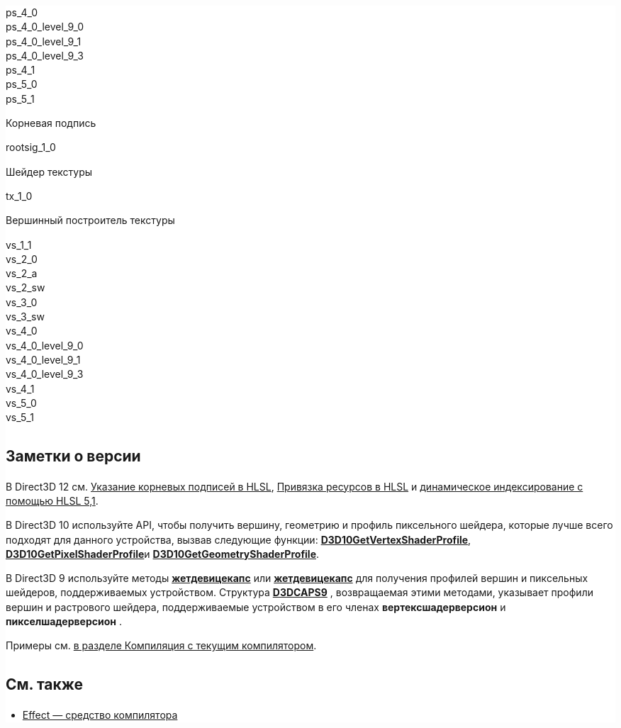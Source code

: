 ps_4_0<br />
ps_4_0_level_9_0<br />
ps_4_0_level_9_1<br />
ps_4_0_level_9_3<br />
ps_4_1<br />
ps_5_0<br />
ps_5_1<br />
</dl></td></tr><tr class="odd"><td>Корневая подпись</td><td><dl> rootsig_1_0<br />
</dl></td></tr><tr class="even"><td>Шейдер текстуры</td><td><dl> tx_1_0<br />
</dl></td></tr><tr class="odd"><td>Вершинный построитель текстуры</td><td><dl> vs_1_1<br />
vs_2_0<br />
vs_2_a<br />
vs_2_sw<br />
vs_3_0<br />
vs_3_sw<br />
vs_4_0<br />
vs_4_0_level_9_0<br />
vs_4_0_level_9_1<br />
vs_4_0_level_9_3<br />
vs_4_1<br />
vs_5_0<br />
vs_5_1<br />
</dl></td></tr></tbody></table>

## <a name="version-notes"></a>Заметки о версии

В Direct3D 12 см. [Указание корневых подписей в HLSL](/windows/desktop/direct3d12/specifying-root-signatures-in-hlsl), [Привязка ресурсов в HLSL](/windows/desktop/direct3d12/resource-binding-in-hlsl) и [динамическое индексирование с помощью HLSL 5,1](/windows/desktop/direct3d12/dynamic-indexing-using-hlsl-5-1).

В Direct3D 10 используйте API, чтобы получить вершину, геометрию и профиль пиксельного шейдера, которые лучше всего подходят для данного устройства, вызвав следующие функции: [**D3D10GetVertexShaderProfile**](/windows/desktop/api/d3d10shader/nf-d3d10shader-d3d10getvertexshaderprofile), [**D3D10GetPixelShaderProfile**](/windows/desktop/api/d3d10shader/nf-d3d10shader-d3d10getpixelshaderprofile)и [**D3D10GetGeometryShaderProfile**](/windows/desktop/api/d3d10shader/nf-d3d10shader-d3d10getgeometryshaderprofile).

В Direct3D 9 используйте методы [**жетдевицекапс**](/windows/desktop/api/d3d9/nf-d3d9-idirect3d9-getdevicecaps) или [**жетдевицекапс**](/windows/desktop/api/d3d9/nf-d3d9-idirect3ddevice9-getdevicecaps) для получения профилей вершин и пиксельных шейдеров, поддерживаемых устройством. Структура [**D3DCAPS9**](/windows/desktop/api/d3d9caps/ns-d3d9caps-d3dcaps9) , возвращаемая этими методами, указывает профили вершин и растрового шейдера, поддерживаемые устройством в его членах **вертексшадерверсион** и **пикселшадерверсион** .

Примеры см. [в разделе Компиляция с текущим компилятором](dx-graphics-tools-fxc-using.md).

## <a name="related-topics"></a>См. также

* [Effect — средство компилятора](fxc.md)